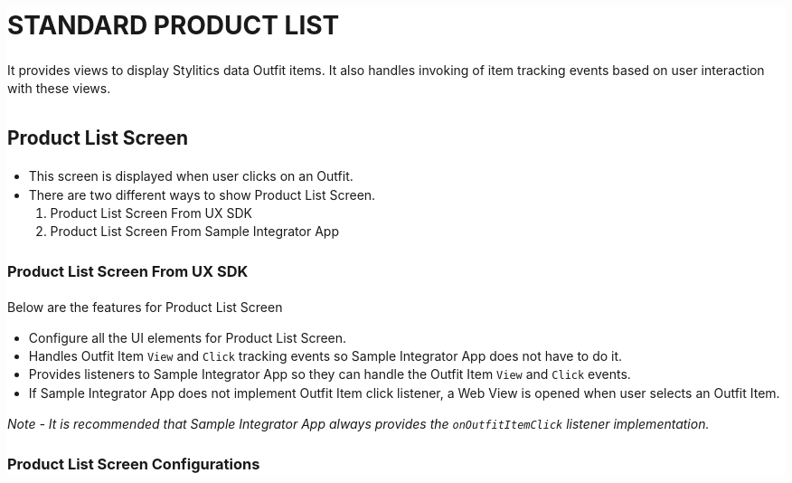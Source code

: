 

# STANDARD PRODUCT LIST

It provides views to display Stylitics data Outfit items. It also handles invoking of item tracking events based on user interaction with these views.

## Product List Screen

* This screen is displayed when user clicks on an Outfit.
* There are two different ways to show Product List Screen.
    1. Product List Screen From UX SDK
    2. Product List Screen From Sample Integrator App

### Product List Screen From UX SDK

Below are the features for Product List Screen 
- Configure all the UI elements for Product List Screen.
- Handles Outfit Item `View` and `Click` tracking events so Sample Integrator App does not have to do it.
- Provides listeners to Sample Integrator App so they can handle the Outfit Item `View` and `Click` events.
- If Sample Integrator App does not implement Outfit Item click listener, a Web View is opened when user selects an Outfit Item.

*Note - It is recommended that Sample Integrator App always provides the `onOutfitItemClick` listener implementation.*

### Product List Screen Configurations
